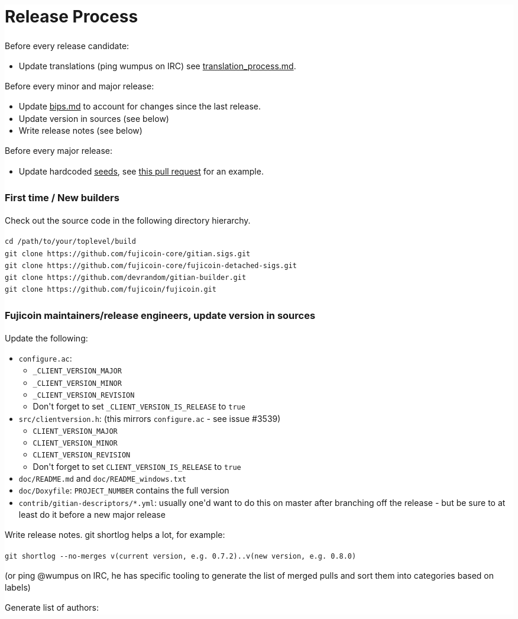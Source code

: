 Release Process
====================

Before every release candidate:

* Update translations (ping wumpus on IRC) see [translation_process.md](https://github.com/fujicoin/fujicoin/blob/master/doc/translation_process.md#synchronising-translations).

Before every minor and major release:

* Update [bips.md](bips.md) to account for changes since the last release.
* Update version in sources (see below)
* Write release notes (see below)

Before every major release:

* Update hardcoded [seeds](/contrib/seeds/README.md), see [this pull request](https://github.com/fujicoin/fujicoin/pull/7415) for an example.

### First time / New builders

Check out the source code in the following directory hierarchy.

    cd /path/to/your/toplevel/build
    git clone https://github.com/fujicoin-core/gitian.sigs.git
    git clone https://github.com/fujicoin-core/fujicoin-detached-sigs.git
    git clone https://github.com/devrandom/gitian-builder.git
    git clone https://github.com/fujicoin/fujicoin.git

### Fujicoin maintainers/release engineers, update version in sources

Update the following:

- `configure.ac`:
    - `_CLIENT_VERSION_MAJOR`
    - `_CLIENT_VERSION_MINOR`
    - `_CLIENT_VERSION_REVISION`
    - Don't forget to set `_CLIENT_VERSION_IS_RELEASE` to `true`
- `src/clientversion.h`: (this mirrors `configure.ac` - see issue #3539)
    - `CLIENT_VERSION_MAJOR`
    - `CLIENT_VERSION_MINOR`
    - `CLIENT_VERSION_REVISION`
    - Don't forget to set `CLIENT_VERSION_IS_RELEASE` to `true`
- `doc/README.md` and `doc/README_windows.txt`
- `doc/Doxyfile`: `PROJECT_NUMBER` contains the full version
- `contrib/gitian-descriptors/*.yml`: usually one'd want to do this on master after branching off the release - but be sure to at least do it before a new major release

Write release notes. git shortlog helps a lot, for example:

    git shortlog --no-merges v(current version, e.g. 0.7.2)..v(new version, e.g. 0.8.0)

(or ping @wumpus on IRC, he has specific tooling to generate the list of merged pulls
and sort them into categories based on labels)

Generate list of authors:

